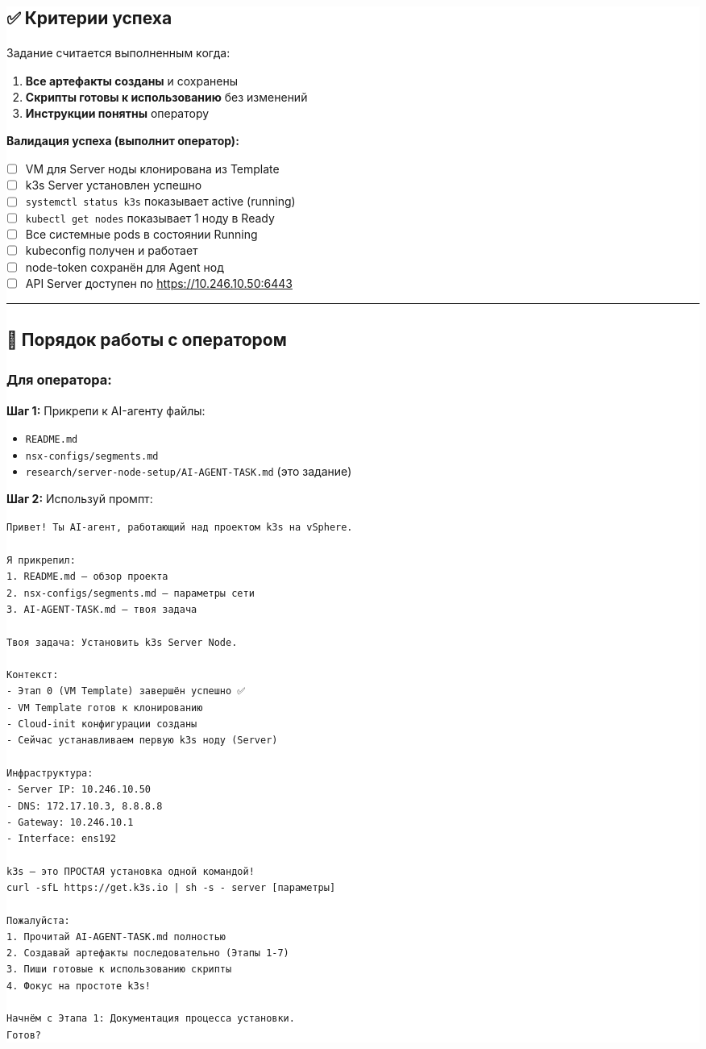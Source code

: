 
## ✅ Критерии успеха

Задание считается выполненным когда:

1. **Все артефакты созданы** и сохранены
2. **Скрипты готовы к использованию** без изменений
3. **Инструкции понятны** оператору

**Валидация успеха (выполнит оператор):**
- [ ] VM для Server ноды клонирована из Template
- [ ] k3s Server установлен успешно
- [ ] `systemctl status k3s` показывает active (running)
- [ ] `kubectl get nodes` показывает 1 ноду в Ready
- [ ] Все системные pods в состоянии Running
- [ ] kubeconfig получен и работает
- [ ] node-token сохранён для Agent нод
- [ ] API Server доступен по https://10.246.10.50:6443

---

## 🎯 Порядок работы с оператором

### Для оператора:

**Шаг 1:** Прикрепи к AI-агенту файлы:
- `README.md`
- `nsx-configs/segments.md`
- `research/server-node-setup/AI-AGENT-TASK.md` (это задание)

**Шаг 2:** Используй промпт:
```
Привет! Ты AI-агент, работающий над проектом k3s на vSphere.

Я прикрепил:
1. README.md — обзор проекта
2. nsx-configs/segments.md — параметры сети
3. AI-AGENT-TASK.md — твоя задача

Твоя задача: Установить k3s Server Node.

Контекст:
- Этап 0 (VM Template) завершён успешно ✅
- VM Template готов к клонированию
- Cloud-init конфигурации созданы
- Сейчас устанавливаем первую k3s ноду (Server)

Инфраструктура:
- Server IP: 10.246.10.50
- DNS: 172.17.10.3, 8.8.8.8
- Gateway: 10.246.10.1
- Interface: ens192

k3s — это ПРОСТАЯ установка одной командой!
curl -sfL https://get.k3s.io | sh -s - server [параметры]

Пожалуйста:
1. Прочитай AI-AGENT-TASK.md полностью
2. Создавай артефакты последовательно (Этапы 1-7)
3. Пиши готовые к использованию скрипты
4. Фокус на простоте k3s!

Начнём с Этапа 1: Документация процесса установки.
Готов?
```